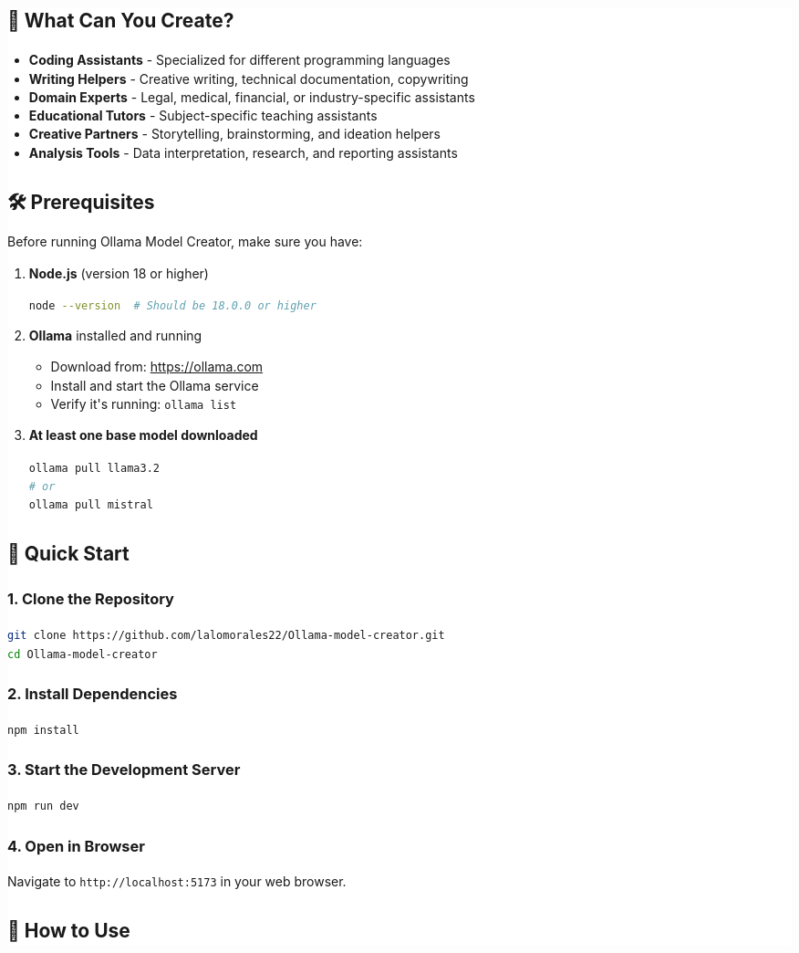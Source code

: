 ## 🎯 What Can You Create?

- **Coding Assistants** - Specialized for different programming languages
- **Writing Helpers** - Creative writing, technical documentation, copywriting
- **Domain Experts** - Legal, medical, financial, or industry-specific assistants
- **Educational Tutors** - Subject-specific teaching assistants
- **Creative Partners** - Storytelling, brainstorming, and ideation helpers
- **Analysis Tools** - Data interpretation, research, and reporting assistants

## 🛠️ Prerequisites

Before running Ollama Model Creator, make sure you have:

1. **Node.js** (version 18 or higher)
   ```bash
   node --version  # Should be 18.0.0 or higher
   ```

2. **Ollama** installed and running
   - Download from: https://ollama.com
   - Install and start the Ollama service
   - Verify it's running: `ollama list`

3. **At least one base model downloaded**
   ```bash
   ollama pull llama3.2
   # or
   ollama pull mistral
   ```

## 🚀 Quick Start

### 1. Clone the Repository
```bash
git clone https://github.com/lalomorales22/Ollama-model-creator.git
cd Ollama-model-creator
```

### 2. Install Dependencies
```bash
npm install
```

### 3. Start the Development Server
```bash
npm run dev
```

### 4. Open in Browser
Navigate to `http://localhost:5173` in your web browser.

## 📖 How to Use
